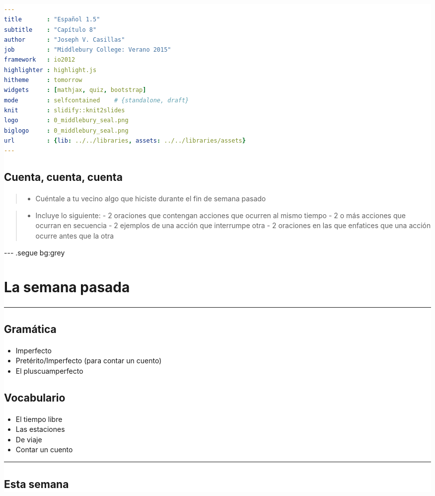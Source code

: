 ```yaml
---
title       : "Español 1.5"  
subtitle    : "Capítulo 8"  
author      : "Joseph V. Casillas"  
job         : "Middlebury College: Verano 2015"
framework   : io2012
highlighter : highlight.js  
hitheme     : tomorrow      
widgets     : [mathjax, quiz, bootstrap]
mode        : selfcontained    # {standalone, draft}
knit        : slidify::knit2slides
logo        : 0_middlebury_seal.png
biglogo     : 0_middlebury_seal.png
url         : {lib: ../../libraries, assets: ../../libraries/assets}
---
```




## Cuenta, cuenta, cuenta

> - Cuéntale a tu vecino algo que hiciste durante el fin de semana pasado

> - Incluye lo siguiente:
	- 2 oraciones que contengan acciones que ocurren al mismo tiempo
	- 2 o más acciones que ocurran en secuencia
	- 2 ejemplos de una acción que interrumpe otra
	- 2 oraciones en las que enfatices que una acción ocurre antes que la otra

--- .segue bg:grey

# La semana pasada

---

## Gramática

- Imperfecto
- Pretérito/Imperfecto (para contar un cuento)
- El pluscuamperfecto

## Vocabulario

- El tiempo libre
- Las estaciones 
- De viaje
- Contar un cuento

---

## Esta semana
